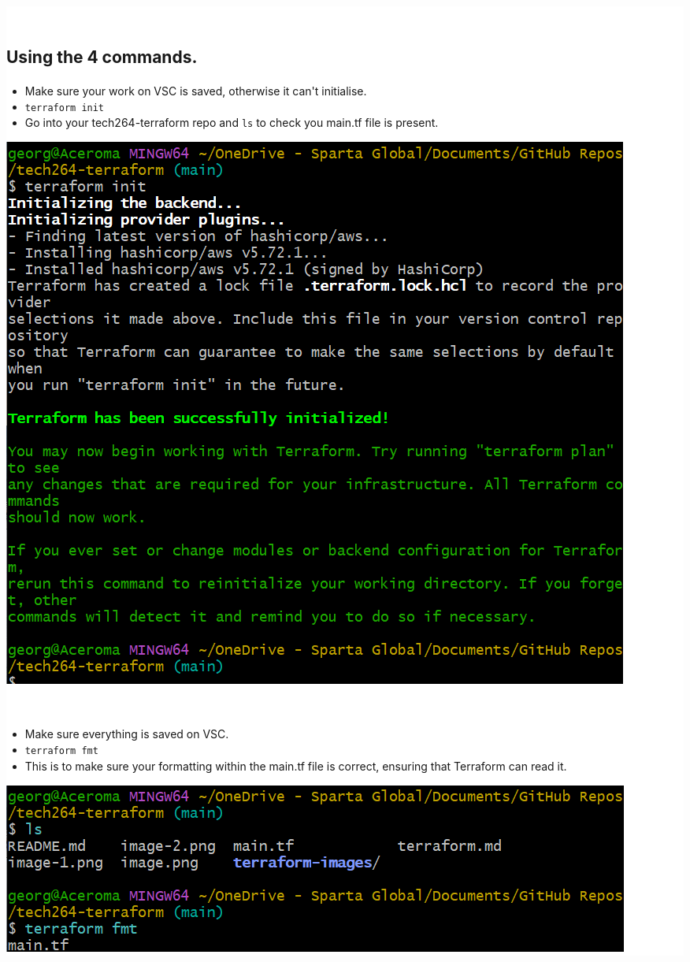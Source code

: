 <br>

## Using the 4 commands.

* Make sure your work on VSC is saved, otherwise it can't initialise. 
* `terraform init`
* Go into your tech264-terraform repo and `ls` to check you main.tf file is present. 

![alt text](../terraform-images/terraform-init.png)

<br>

* Make sure everything is saved on VSC.
* `terraform fmt`
* This is to make sure your formatting within the main.tf file is correct, ensuring that Terraform can read it. 

![alt text](../terraform-images/terraform-fmt.png)

